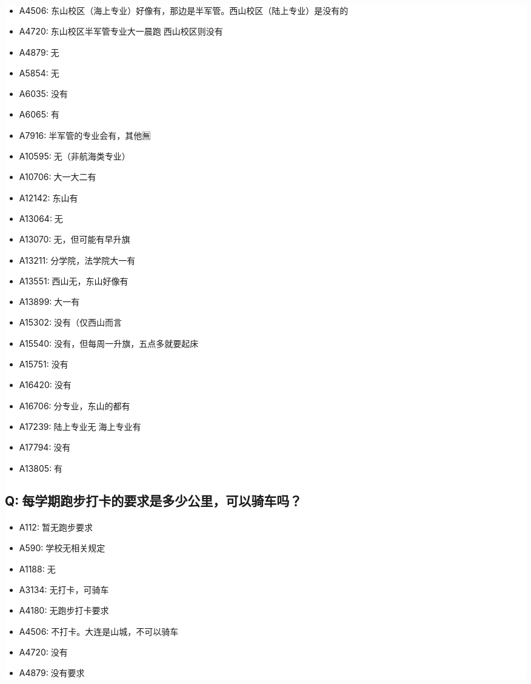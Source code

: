 - A4506: 东山校区（海上专业）好像有，那边是半军管。西山校区（陆上专业）是没有的

- A4720: 东山校区半军管专业大一晨跑 西山校区则没有

- A4879: 无

- A5854: 无

- A6035: 没有

- A6065: 有

- A7916: 半军管的专业会有，其他🈚️

- A10595: 无（非航海类专业）

- A10706: 大一大二有

- A12142: 东山有

- A13064: 无

- A13070: 无，但可能有早升旗

- A13211: 分学院，法学院大一有

- A13551: 西山无，东山好像有

- A13899: 大一有

- A15302: 没有（仅西山而言

- A15540: 没有，但每周一升旗，五点多就要起床

- A15751: 没有

- A16420: 没有

- A16706: 分专业，东山的都有

- A17239: 陆上专业无 海上专业有

- A17794: 没有

- A13805: 有

## Q: 每学期跑步打卡的要求是多少公里，可以骑车吗？

- A112: 暂无跑步要求

- A590: 学校无相关规定

- A1188: 无

- A3134: 无打卡，可骑车

- A4180: 无跑步打卡要求

- A4506: 不打卡。大连是山城，不可以骑车

- A4720: 没有

- A4879: 没有要求
